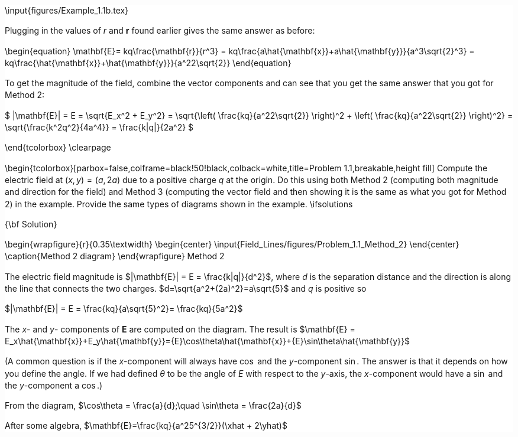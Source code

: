 \input{figures/Example_1.1b.tex}

Plugging in the values of $r$ and $\mathbf{r}$ found earlier gives the same answer as before:

\begin{equation}
\mathbf{E}= kq\frac{\mathbf{r}}{r^3} = kq\frac{a\hat{\mathbf{x}}+a\hat{\mathbf{y}}}{a^3\sqrt{2}^3} = kq\frac{\hat{\mathbf{x}}+\hat{\mathbf{y}}}{a^22\sqrt{2}}
\end{equation}

To get the magnitude of the field, combine the vector components and can see that you get the same answer that you got for Method 2:

$
    |\mathbf{E}| = E = \sqrt{E_x^2 + E_y^2} = \sqrt{\left( \frac{kq}{a^22\sqrt{2}} \right)^2 + \left( \frac{kq}{a^22\sqrt{2}} \right)^2} = \sqrt{\frac{k^2q^2}{4a^4}} = \frac{k|q|}{2a^2}
$

\end{tcolorbox}
\clearpage

\begin{tcolorbox}[parbox=false,colframe=black!50!black,colback=white,title=Problem 1.1,breakable,height fill]
Compute the electric field at $(x,y) = (a,2a)$ due to a positive charge $q$ at the origin. Do this using both Method 2 (computing both magnitude and direction for the field) and Method 3 (computing the vector field and then showing it is the same as what you got for Method 2) in the example. Provide the same types of diagrams shown in the example.
\ifsolutions

{\bf Solution}

\begin{wrapfigure}{r}{0.35\textwidth}
  \begin{center}
    \input{Field_Lines/figures/Problem_1.1_Method_2}
  \end{center}
   \caption{Method 2 diagram}
\end{wrapfigure}
Method 2

The electric field magnitude is
$|\mathbf{E}| = E = \frac{k|q|}{d^2}$,
where $d$ is the separation distance and the direction is along the line that connects the two charges. $d=\sqrt{a^2+(2a)^2}=a\sqrt{5}$ and $q$ is positive so 

$|\mathbf{E}| = E = \frac{kq}{a\sqrt{5}^2}= \frac{kq}{5a^2}$

The $x$- and $y$- components of $\mathbf{E}$ are computed on the diagram. The result is
$\mathbf{E} = E_x\hat{\mathbf{x}}+E_y\hat{\mathbf{y}}={E}\cos\theta\hat{\mathbf{x}}+{E}\sin\theta\hat{\mathbf{y}}$

(A common question is if the $x$-component will always have $\cos$ and the $y$-component $\sin$. The answer is that it depends on how you define the angle. If we had defined $\theta$ to be the angle of $E$ with respect to the $y$-axis, the $x$-component would have a $\sin$ and the $y$-component a $\cos$.)

From the diagram, $\cos\theta = \frac{a}{d};\quad \sin\theta = \frac{2a}{d}$

After some algebra, $\mathbf{E}=\frac{kq}{a^25^{3/2}}(\xhat + 2\yhat)$
